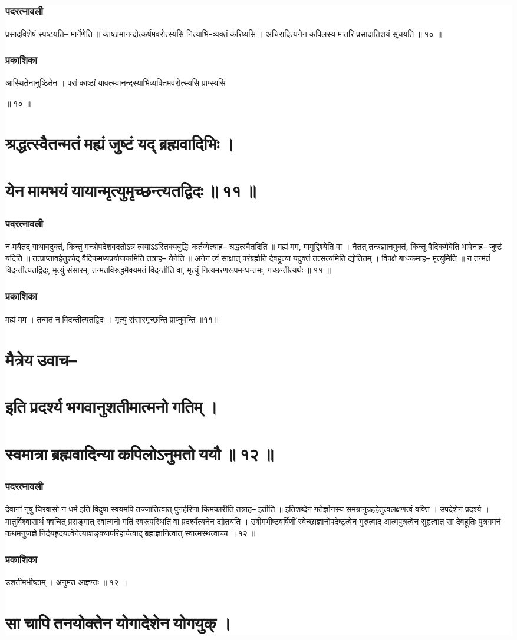 ### **पदरत्नावली**

प्रसादविशेषं स्पष्टयति– मार्गेणेति ॥ काष्ठामानन्दोत्कर्षमवरोत्स्यसि नित्याभि-व्यक्तं करिष्यसि । अचिरादित्यनेन कपिलस्य मातरि प्रसादातिशयं सूचयति ॥ १० ॥

### **प्रकाशिका**

आस्थितेनानुष्ठितेन । परां काष्ठां यावत्स्वानन्दस्याभिव्यक्तिमवरोत्स्यसि प्राप्स्यसि

॥ १० ॥

# **श्रद्धत्स्वैतन्मतं मह्यं जुष्टं यद् ब्रह्मवादिभिः ।**

# **येन मामभयं यायान्मृत्युमृच्छन्त्यतद्विदः ॥ ११ ॥**

### **पदरत्नावली**

न मयैतद् गाथावदुक्तं, किन्तु मन्त्रोपदेशवदतोऽत्र त्वयाऽऽस्तिक्यबुद्धिः कर्तव्येत्याह– श्रद्धत्स्वैतदिति ॥ मह्यं मम, मामुद्दिश्येति वा । नैतत् तन्त्रज्ञानमुक्तं, किन्तु वैदिकमेवेति भावेनाह– जुष्टं यदिति ॥ तत्प्राप्तावहेतुश्चेद् वैदिकमप्यप्रयोजकमिति तत्राह– येनेति ॥ अनेन त्वं साक्षात् परंब्रह्मेति देवहूत्या यदुक्तं तत्सत्यमिति द्योतितम् । विपक्षे बाधकमाह– मृत्युमिति ॥ न तन्मतं विदन्तीत्यतद्विदः, मृत्युं संसारम्, तन्मतविरुद्धमैक्यमतं विदन्तीति वा, मृत्युं नित्यमरणरूपमन्धन्तमः, गच्छन्तीत्यर्थः ॥ ११ ॥

### **प्रकाशिका**

मह्यं मम । तन्मतं न विदन्तीत्यतद्विदः । मृत्युं संसारमृच्छन्ति प्राप्नुवन्ति ॥११॥

# **मैत्रेय उवाच–**

# **इति प्रदर्श्य भगवानुशतीमात्मनो गतिम् ।**

# **स्वमात्रा ब्रह्मवादिन्या कपिलोऽनुमतो ययौ ॥ १२ ॥**

### **पदरत्नावली**

देवानां नृषु चिरवासो न धर्म इति विदुषा स्वयमपि तज्जातित्वात् पुनर्हरिणा किमकारीति तत्राह– इतीति ॥ इतिशब्देन गतेर्ज्ञानस्य समग्रानुग्रहहेतुत्वलक्षणत्वं वक्ति । उपदेशेन प्रदर्श्य । मातुर्विश्वासार्थं क्वचित् प्रसङ्गात् स्वात्मनो गतिं स्वरूपस्थितिं वा प्रदर्श्येत्यनेन द्योतयति । उषीमभीष्टवर्षिणीं स्वेच्छाज्ञानोपदेष्टृत्वेन गुरुत्वाद् आत्मपुत्रत्वेन सुहृत्वात् सा देवहूतिः पुत्रगमनं कथमनुजज्ञे निर्दयहृदयत्वेनेत्याशङ्क्यापरिहार्यत्वाद् ब्रह्मज्ञानित्वात् स्वात्मस्थत्वाच्च ॥ १२ ॥

### **प्रकाशिका**

उशतीमभीष्टाम् । अनुमत आज्ञप्तः ॥ १२ ॥

# **सा चापि तनयोक्तेन योगादेशेन योगयुक् ।**
